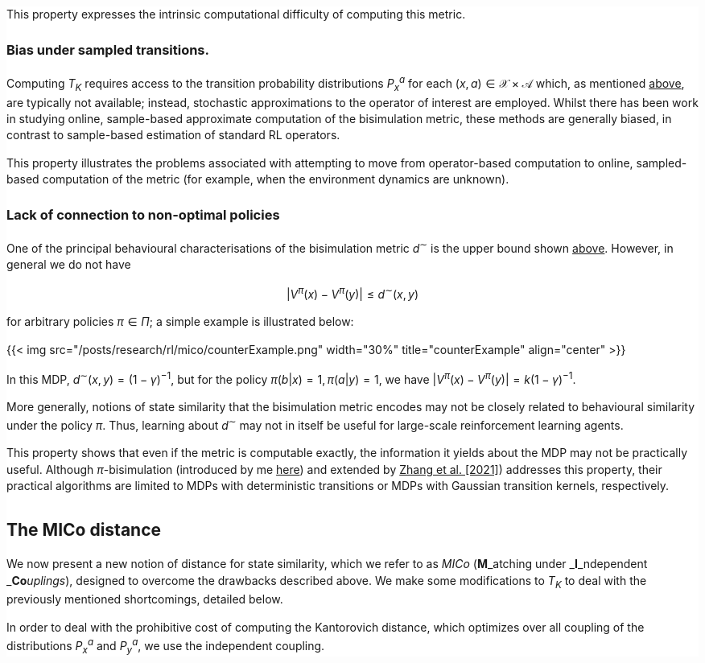 This property expresses the intrinsic computational difficulty of computing this
metric.

### Bias under sampled transitions.

Computing $T_K$ requires access to the transition probability distributions
$P_x^a$ for each $(x, a) \in \mathcal{X} \times \mathcal{A}$ which, as
mentioned [above](#background), are typically not available; instead,
stochastic approximations to the operator of interest are employed. Whilst
there has been work in studying online, sample-based approximate computation of
the bisimulation metric, these methods are generally biased, in contrast to
sample-based estimation of standard RL operators.

This property illustrates the problems associated with attempting to move from
operator-based computation to online, sampled-based computation of the metric
(for example, when the environment dynamics are unknown). 

### Lack of connection to non-optimal policies

One of the principal behavioural characterisations of the bisimulation metric
$d^\sim$ is the upper bound shown [above](#bisimulation-metrics).  However, in
general we do not have

$$|V^\pi(x) - V^\pi (y)| \leq d^\sim(x, y)$$

for arbitrary policies $\pi \in \Pi$; a simple example is illustrated below:

{{< img src="/posts/research/rl/mico/counterExample.png" width="30%" title="counterExample" align="center" >}}

In this MDP, $d^\sim(x, y) = (1-\gamma)^{-1}$, but for the policy $\pi(b|x)=1, \pi(a|y) = 1$, we have $|V^\pi(x) - V^\pi(y)| = k(1-\gamma)^{-1}$.

More generally, notions of state similarity that the bisimulation metric encodes may not be closely related to behavioural similarity under the policy $\pi$. Thus, learning about $d^\sim$ may not in itself be useful for large-scale reinforcement learning agents.

This property shows that even if the metric is computable exactly, the
information it yields about the MDP may not be practically useful. Although
$\pi$-bisimulation (introduced by me [here](/posts/research/rl/scalable/))  and extended by
[Zhang et al. [2021]](https://arxiv.org/abs/2006.10742)) addresses this property, their 
practical algorithms are limited to MDPs with deterministic transitions or
MDPs with Gaussian transition kernels, respectively. 

## The MICo distance

We now present a new notion of distance for state similarity, which we refer to
as _MICo_ (**M**_atching under _**I**_ndependent _**Co**_uplings_), designed to
overcome the drawbacks described above. We make some modifications to
$T_K$ to deal with the previously mentioned shortcomings, detailed below.

In order to deal with the prohibitive cost of computing the Kantorovich
distance, which optimizes over all coupling of the distributions $P_x^a$ and
$P_y^a$, we use the independent coupling.
